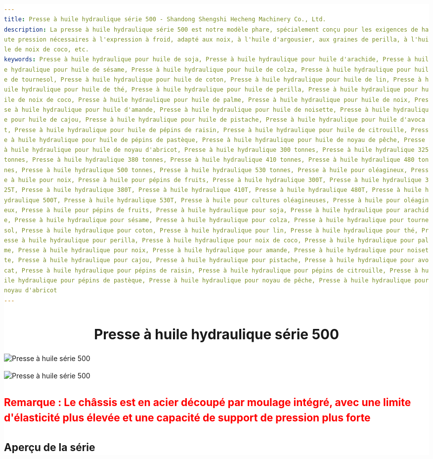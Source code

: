 ```yaml
---
title: Presse à huile hydraulique série 500 - Shandong Shengshi Hecheng Machinery Co., Ltd.
description: La presse à huile hydraulique série 500 est notre modèle phare, spécialement conçu pour les exigences de haute pression nécessaires à l'expression à froid, adapté aux noix, à l'huile d'argousier, aux graines de perilla, à l'huile de noix de coco, etc.
keywords: Presse à huile hydraulique pour huile de soja, Presse à huile hydraulique pour huile d'arachide, Presse à huile hydraulique pour huile de sésame, Presse à huile hydraulique pour huile de colza, Presse à huile hydraulique pour huile de tournesol, Presse à huile hydraulique pour huile de coton, Presse à huile hydraulique pour huile de lin, Presse à huile hydraulique pour huile de thé, Presse à huile hydraulique pour huile de perilla, Presse à huile hydraulique pour huile de noix de coco, Presse à huile hydraulique pour huile de palme, Presse à huile hydraulique pour huile de noix, Presse à huile hydraulique pour huile d'amande, Presse à huile hydraulique pour huile de noisette, Presse à huile hydraulique pour huile de cajou, Presse à huile hydraulique pour huile de pistache, Presse à huile hydraulique pour huile d'avocat, Presse à huile hydraulique pour huile de pépins de raisin, Presse à huile hydraulique pour huile de citrouille, Presse à huile hydraulique pour huile de pépins de pastèque, Presse à huile hydraulique pour huile de noyau de pêche, Presse à huile hydraulique pour huile de noyau d'abricot, Presse à huile hydraulique 300 tonnes, Presse à huile hydraulique 325 tonnes, Presse à huile hydraulique 380 tonnes, Presse à huile hydraulique 410 tonnes, Presse à huile hydraulique 480 tonnes, Presse à huile hydraulique 500 tonnes, Presse à huile hydraulique 530 tonnes, Presse à huile pour oléagineux, Presse à huile pour noix, Presse à huile pour pépins de fruits, Presse à huile hydraulique 300T, Presse à huile hydraulique 325T, Presse à huile hydraulique 380T, Presse à huile hydraulique 410T, Presse à huile hydraulique 480T, Presse à huile hydraulique 500T, Presse à huile hydraulique 530T, Presse à huile pour cultures oléagineuses, Presse à huile pour oléagineux, Presse à huile pour pépins de fruits, Presse à huile hydraulique pour soja, Presse à huile hydraulique pour arachide, Presse à huile hydraulique pour sésame, Presse à huile hydraulique pour colza, Presse à huile hydraulique pour tournesol, Presse à huile hydraulique pour coton, Presse à huile hydraulique pour lin, Presse à huile hydraulique pour thé, Presse à huile hydraulique pour perilla, Presse à huile hydraulique pour noix de coco, Presse à huile hydraulique pour palme, Presse à huile hydraulique pour noix, Presse à huile hydraulique pour amande, Presse à huile hydraulique pour noisette, Presse à huile hydraulique pour cajou, Presse à huile hydraulique pour pistache, Presse à huile hydraulique pour avocat, Presse à huile hydraulique pour pépins de raisin, Presse à huile hydraulique pour pépins de citrouille, Presse à huile hydraulique pour pépins de pastèque, Presse à huile hydraulique pour noyau de pêche, Presse à huile hydraulique pour noyau d'abricot
---
```


#  <center> Presse à huile hydraulique série 500</center>

![Presse à huile série 500](/images/355-500-series.jpg)

![Presse à huile série 500](https://i.postimg.cc/B37vQBfQ/202509021407809.png?dl=1)

## <font color=red>Remarque : Le châssis est en acier découpé par moulage intégré, avec une limite d'élasticité plus élevée et une capacité de support de pression plus forte</font>

## Aperçu de la série
